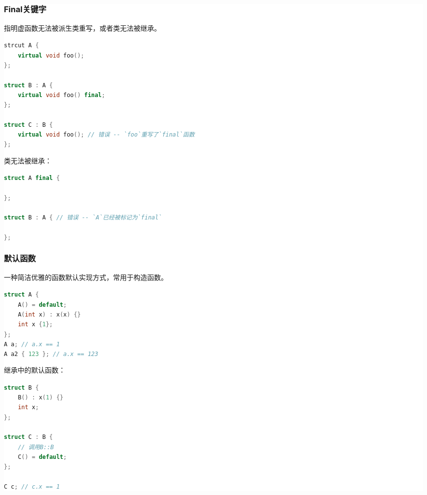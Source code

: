 ### Final关键字
指明虚函数无法被派生类重写，或者类无法被继承。
```CPP
strcut A {
    virtual void foo();
};

struct B : A {
    virtual void foo() final;
};

struct C : B {
    virtual void foo(); // 错误 -- `foo`重写了`final`函数
};
```

类无法被继承：
```CPP
struct A final {

};

struct B : A { // 错误 -- `A`已经被标记为`final`

};
```

### 默认函数
一种简洁优雅的函数默认实现方式，常用于构造函数。
```CPP
struct A {
    A() = default;
    A(int x) : x(x) {}
    int x {1};
};
A a; // a.x == 1
A a2 { 123 }; // a.x == 123
```

继承中的默认函数：
```CPP
struct B {
    B() : x(1) {}
    int x;
};

struct C : B {
    // 调用B::B
    C() = default;
};

C c; // c.x == 1
```
